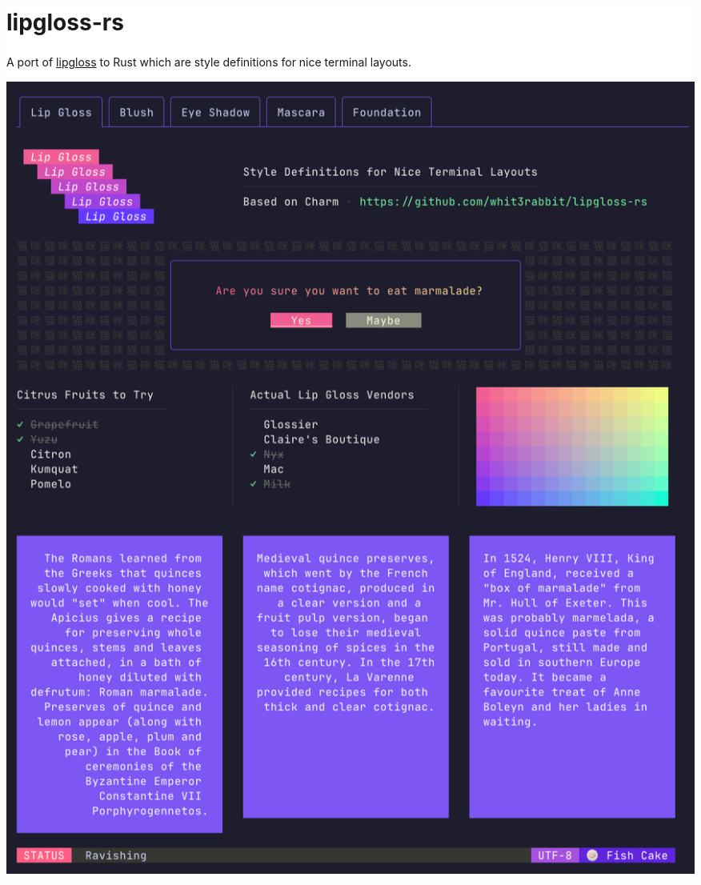# lipgloss-rs

A port of [lipgloss](https://github.com/charmbracelet/lipgloss) to Rust which are style definitions for nice terminal layouts.

![Rust Layout Demo](examples/layout-demo/demo.png)
